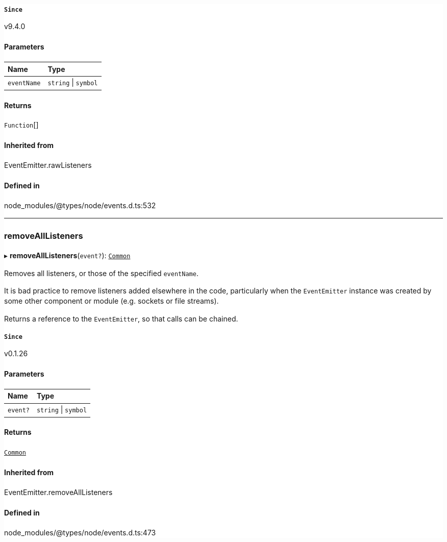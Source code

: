 **`Since`**

v9.4.0

#### Parameters

| Name | Type |
| :------ | :------ |
| `eventName` | `string` \| `symbol` |

#### Returns

`Function`[]

#### Inherited from

EventEmitter.rawListeners

#### Defined in

node_modules/@types/node/events.d.ts:532

___

### removeAllListeners

▸ **removeAllListeners**(`event?`): [`Common`](Common.md)

Removes all listeners, or those of the specified `eventName`.

It is bad practice to remove listeners added elsewhere in the code,
particularly when the `EventEmitter` instance was created by some other
component or module (e.g. sockets or file streams).

Returns a reference to the `EventEmitter`, so that calls can be chained.

**`Since`**

v0.1.26

#### Parameters

| Name | Type |
| :------ | :------ |
| `event?` | `string` \| `symbol` |

#### Returns

[`Common`](Common.md)

#### Inherited from

EventEmitter.removeAllListeners

#### Defined in

node_modules/@types/node/events.d.ts:473
